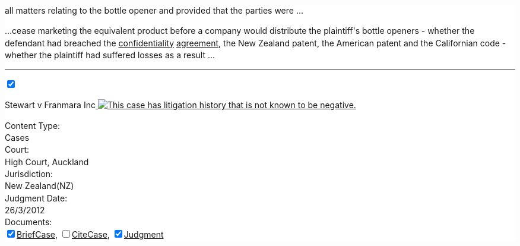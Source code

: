 all matters relating to the bottle opener and provided that the parties were ...</p><p class="snippet">...cease marketing the equivalent product before a company would distribute the plaintiff's bottle openers - whether the defendant had breached the <span class="nhit"><a href="/maf/wlau/app/document?&amp;src=search&amp;docguid=I47b692717d0611e3817c857b99dc5299&amp;snippets=true&amp;fcwh=true&amp;startChunk=1&amp;endChunk=1&amp;nstid=std-anz-highlight&amp;nsds=AUNZ_SEARCHALL&amp;isTocNav=true&amp;tocDs=AUNZ_CASES_TOC&amp;context=6&amp;extLink=false#nhit-378" class="documentLink" name="docPosition" docguid="I47b692717d0611e3817c857b99dc5299" style="display: inline;">confidentiality</a></span> <span class="nhit"><a href="/maf/wlau/app/document?&amp;src=search&amp;docguid=I47b692717d0611e3817c857b99dc5299&amp;snippets=true&amp;fcwh=true&amp;startChunk=1&amp;endChunk=1&amp;nstid=std-anz-highlight&amp;nsds=AUNZ_SEARCHALL&amp;isTocNav=true&amp;tocDs=AUNZ_CASES_TOC&amp;context=6&amp;extLink=false#nhit-379" class="documentLink" name="docPosition" docguid="I47b692717d0611e3817c857b99dc5299" style="display: inline;">agreement</a></span>, the New Zealand patent, the American patent and the Californian code - whether the plaintiff had suffered losses as a result ...</p></div></div></div></div><ul style="display:none" class="hovermenu"><li><a class="docreflink" href="/maf/wlau/app/document?&amp;src=search&amp;docguid=I47b692717d0611e3817c857b99dc5299&amp;epos=4&amp;snippets=true&amp;fcwh=true&amp;startChunk=1&amp;endChunk=1&amp;nstid=std-anz-highlight&amp;nsds=AUNZ_SEARCHALL&amp;isTocNav=true&amp;tocDs=AUNZ_CASES_TOC&amp;context=6&amp;extLink=false">LINX Judgment</a></li></ul></div><div order="5" class="result"><div class="duplicate"><hr><div class="checkDocCount"><input value="5" class="deliveryCheck" type="checkBox" checked="checked">&nbsp;</div><div class="resultTitle"><p class="resultTitle">Stewart v Franmara Inc<a href="/maf/wlau/app/document?&amp;src=doc&amp;docguid=I28a89c607b7e11e18eefa443f89988a0&amp;snippets=true&amp;startChunk=1&amp;endChunk=1&amp;extLink=false" class="blueH" name="docPosition" docguid="I28a89c607b7e11e18eefa443f89988a0">&nbsp;<img src="/wlanz/images/global/blue_H.png" alt="This case has litigation history that is not known to be negative." class="blueH" title="Indicates that the case has some litigation history but it is not known to be negative history."></a></p></div><div class="resultMetadata moreLineHeight"><div class="itemMetadata" id="topResult"><div class="leftMetadata"><span class="itemTitle">Content Type: </span></div><div class="rightMetadata">Cases</div></div><div class="itemMetadata"><div class="leftMetadata"><span class="itemTitle">Court: </span></div><div class="rightMetadata">High Court, Auckland</div></div><div class="itemMetadata"><div class="leftMetadata"><span class="itemTitle">Jurisdiction: </span></div><div class="rightMetadata">New Zealand(NZ)</div></div><div class="itemMetadata"><div class="leftMetadata"><span class="itemTitle">Judgment Date:</span></div><div class="rightMetadata">26/3/2012</div></div><div class="itemMetadata"></div><div class="itemMetadata docRenditions"><div class="leftMetadata"><span class="itemTitle">Documents:&nbsp;</span></div><div id="renditions" class="rightMetadata"><input value="aunz_case" class="infoTypeValue" id="infoTypeValueI28a89c627b7e11e18eefa443f89988a0" type="hidden"><input value="Stewart v Franmara Inc" class="documentTitleValue" id="documentTitleValueI28a89c627b7e11e18eefa443f89988a0" type="hidden"><input class="checkLinks" docuid="I28a89c627b7e11e18eefa443f89988a0" name="chkI28a89c627b7e11e18eefa443f89988a0" type="checkbox" checked="checked"><a href="/maf/wlau/app/document?&amp;src=search&amp;docguid=I28a89c627b7e11e18eefa443f89988a0&amp;epos=5&amp;snippets=true&amp;fcwh=true&amp;startChunk=1&amp;endChunk=1&amp;nstid=std-anz-highlight&amp;nsds=AUNZ_SEARCHALL&amp;isTocNav=true&amp;tocDs=AUNZ_CASES_TOC&amp;context=6&amp;extLink=false" class="document-link FLATRATE hitDoc" name="docPosition5" docguid="I28a89c627b7e11e18eefa443f89988a0">BriefCase</a><span class="comma">,&nbsp;</span><input value="aunz_case" class="infoTypeValue" id="infoTypeValueI28a89c607b7e11e18eefa443f89988a0" type="hidden"><input value="Stewart v Franmara Inc" class="documentTitleValue" id="documentTitleValueI28a89c607b7e11e18eefa443f89988a0" type="hidden"><input class="checkLinks" docuid="I28a89c607b7e11e18eefa443f89988a0" name="chkI28a89c607b7e11e18eefa443f89988a0" type="checkbox"><a href="/maf/wlau/app/document?&amp;src=search&amp;docguid=I28a89c607b7e11e18eefa443f89988a0&amp;epos=5&amp;snippets=true&amp;fcwh=true&amp;startChunk=1&amp;endChunk=1&amp;nstid=std-anz-highlight&amp;nsds=AUNZ_SEARCHALL&amp;isTocNav=true&amp;tocDs=AUNZ_CASES_TOC&amp;context=6&amp;extLink=false" class="document-link FLATRATE" name="docPosition5" docguid="I28a89c607b7e11e18eefa443f89988a0">CiteCase</a><span class="comma">,&nbsp;</span><input value="aunz_case" class="infoTypeValue" id="infoTypeValueI1241b0807d0c11e18eefa443f89988a0" type="hidden"><input value="Stewart v Franmara Inc" class="documentTitleValue" id="documentTitleValueI1241b0807d0c11e18eefa443f89988a0" type="hidden"><input class="checkLinks" docuid="I1241b0807d0c11e18eefa443f89988a0" name="chkI1241b0807d0c11e18eefa443f89988a0" type="checkbox" checked="checked"><a href="/maf/wlau/app/document?&amp;src=search&amp;docguid=I1241b0807d0c11e18eefa443f89988a0&amp;epos=5&amp;snippets=true&amp;fcwh=true&amp;startChunk=1&amp;endChunk=1&amp;nstid=std-anz-highlight&amp;nsds=AUNZ_SEARCHALL&amp;isTocNav=true&amp;tocDs=AUNZ_CASES_TOC&amp;context=6&amp;extLink=false" class="document-link FLATRATE hitDoc" name="docPosition5" docguid="I1241b0807d0c11e18eefa443f89988a0">Judgment
